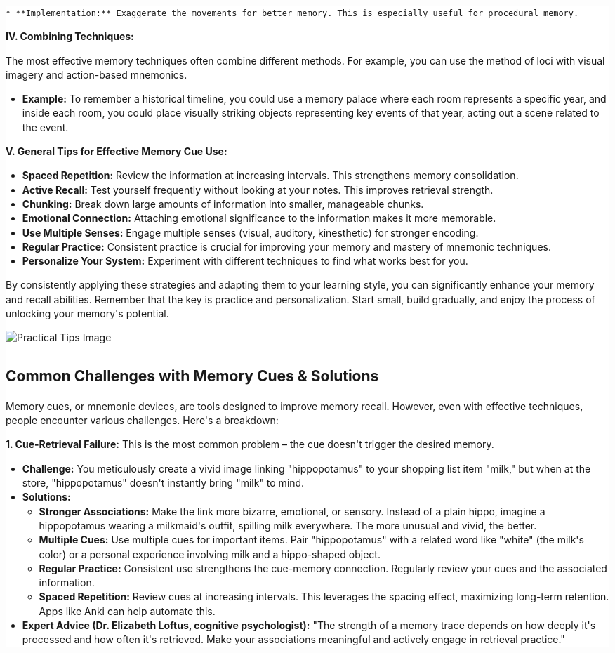     * **Implementation:** Exaggerate the movements for better memory. This is especially useful for procedural memory.


**IV.  Combining Techniques:**

The most effective memory techniques often combine different methods.  For example, you can use the method of loci with visual imagery and action-based mnemonics.

* **Example:**  To remember a historical timeline, you could use a memory palace where each room represents a specific year, and inside each room, you could place visually striking objects representing key events of that year, acting out a scene related to the event.


**V. General Tips for Effective Memory Cue Use:**

* **Spaced Repetition:** Review the information at increasing intervals. This strengthens memory consolidation.
* **Active Recall:** Test yourself frequently without looking at your notes.  This improves retrieval strength.
* **Chunking:** Break down large amounts of information into smaller, manageable chunks.
* **Emotional Connection:**  Attaching emotional significance to the information makes it more memorable.
* **Use Multiple Senses:**  Engage multiple senses (visual, auditory, kinesthetic) for stronger encoding.
* **Regular Practice:** Consistent practice is crucial for improving your memory and mastery of mnemonic techniques.
* **Personalize Your System:** Experiment with different techniques to find what works best for you.


By consistently applying these strategies and adapting them to your learning style, you can significantly enhance your memory and recall abilities. Remember that the key is practice and personalization.  Start small, build gradually, and enjoy the process of unlocking your memory's potential.


![Practical Tips Image](https://fal.media/files/kangaroo/cqydcpmOsjJcdbtVbcX6D.png)

## Common Challenges with Memory Cues & Solutions

Memory cues, or mnemonic devices, are tools designed to improve memory recall.  However, even with effective techniques, people encounter various challenges. Here's a breakdown:

**1. Cue-Retrieval Failure:** This is the most common problem – the cue doesn't trigger the desired memory.

* **Challenge:** You meticulously create a vivid image linking "hippopotamus" to your shopping list item "milk," but when at the store, "hippopotamus" doesn't instantly bring "milk" to mind.
* **Solutions:**
    * **Stronger Associations:**  Make the link more bizarre, emotional, or sensory. Instead of a plain hippo, imagine a hippopotamus wearing a milkmaid's outfit, spilling milk everywhere. The more unusual and vivid, the better.
    * **Multiple Cues:** Use multiple cues for important items.  Pair "hippopotamus" with a related word like "white" (the milk's color) or a personal experience involving milk and a hippo-shaped object.
    * **Regular Practice:** Consistent use strengthens the cue-memory connection. Regularly review your cues and the associated information.
    * **Spaced Repetition:**  Review cues at increasing intervals. This leverages the spacing effect, maximizing long-term retention.  Apps like Anki can help automate this.
* **Expert Advice (Dr. Elizabeth Loftus, cognitive psychologist):**  "The strength of a memory trace depends on how deeply it's processed and how often it's retrieved.  Make your associations meaningful and actively engage in retrieval practice."
